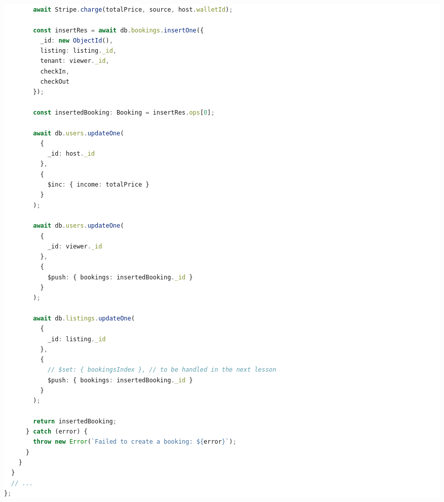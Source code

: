 ```ts
        await Stripe.charge(totalPrice, source, host.walletId);

        const insertRes = await db.bookings.insertOne({
          _id: new ObjectId(),
          listing: listing._id,
          tenant: viewer._id,
          checkIn,
          checkOut
        });

        const insertedBooking: Booking = insertRes.ops[0];

        await db.users.updateOne(
          {
            _id: host._id
          },
          {
            $inc: { income: totalPrice }
          }
        );

        await db.users.updateOne(
          {
            _id: viewer._id
          },
          {
            $push: { bookings: insertedBooking._id }
          }
        );

        await db.listings.updateOne(
          {
            _id: listing._id
          },
          {
            // $set: { bookingsIndex }, // to be handled in the next lesson
            $push: { bookings: insertedBooking._id }
          }
        );

        return insertedBooking;
      } catch (error) {
        throw new Error(`Failed to create a booking: ${error}`);
      }
    }
  }
  // ...
};
```
